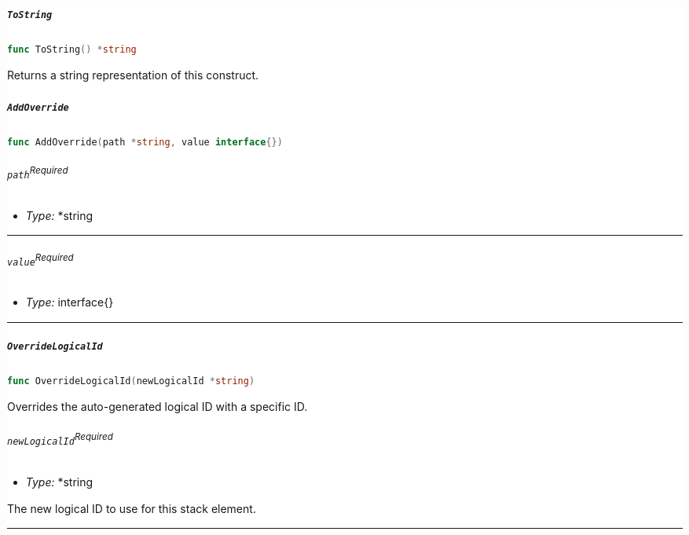 
##### `ToString` <a name="ToString" id="rhizo-co-terraform-provider-oci.dataOciAutoscalingAutoScalingConfigurations.DataOciAutoscalingAutoScalingConfigurations.toString"></a>

```go
func ToString() *string
```

Returns a string representation of this construct.

##### `AddOverride` <a name="AddOverride" id="rhizo-co-terraform-provider-oci.dataOciAutoscalingAutoScalingConfigurations.DataOciAutoscalingAutoScalingConfigurations.addOverride"></a>

```go
func AddOverride(path *string, value interface{})
```

###### `path`<sup>Required</sup> <a name="path" id="rhizo-co-terraform-provider-oci.dataOciAutoscalingAutoScalingConfigurations.DataOciAutoscalingAutoScalingConfigurations.addOverride.parameter.path"></a>

- *Type:* *string

---

###### `value`<sup>Required</sup> <a name="value" id="rhizo-co-terraform-provider-oci.dataOciAutoscalingAutoScalingConfigurations.DataOciAutoscalingAutoScalingConfigurations.addOverride.parameter.value"></a>

- *Type:* interface{}

---

##### `OverrideLogicalId` <a name="OverrideLogicalId" id="rhizo-co-terraform-provider-oci.dataOciAutoscalingAutoScalingConfigurations.DataOciAutoscalingAutoScalingConfigurations.overrideLogicalId"></a>

```go
func OverrideLogicalId(newLogicalId *string)
```

Overrides the auto-generated logical ID with a specific ID.

###### `newLogicalId`<sup>Required</sup> <a name="newLogicalId" id="rhizo-co-terraform-provider-oci.dataOciAutoscalingAutoScalingConfigurations.DataOciAutoscalingAutoScalingConfigurations.overrideLogicalId.parameter.newLogicalId"></a>

- *Type:* *string

The new logical ID to use for this stack element.

---